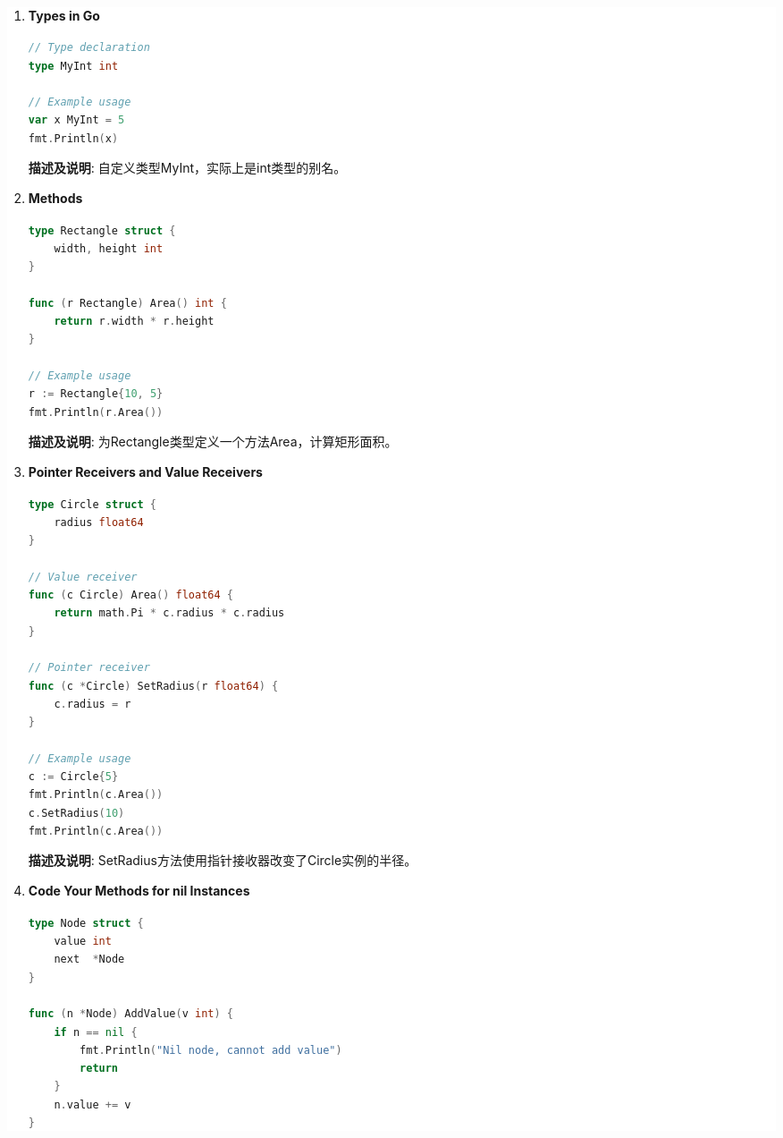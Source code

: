 1. **Types in Go**
   ```go
   // Type declaration
   type MyInt int

   // Example usage
   var x MyInt = 5
   fmt.Println(x)
   ```
   **描述及说明**: 自定义类型MyInt，实际上是int类型的别名。

2. **Methods**
   ```go
   type Rectangle struct {
       width, height int
   }

   func (r Rectangle) Area() int {
       return r.width * r.height
   }

   // Example usage
   r := Rectangle{10, 5}
   fmt.Println(r.Area())
   ```
   **描述及说明**: 为Rectangle类型定义一个方法Area，计算矩形面积。

3. **Pointer Receivers and Value Receivers**
   ```go
   type Circle struct {
       radius float64
   }

   // Value receiver
   func (c Circle) Area() float64 {
       return math.Pi * c.radius * c.radius
   }

   // Pointer receiver
   func (c *Circle) SetRadius(r float64) {
       c.radius = r
   }

   // Example usage
   c := Circle{5}
   fmt.Println(c.Area())
   c.SetRadius(10)
   fmt.Println(c.Area())
   ```
   **描述及说明**: SetRadius方法使用指针接收器改变了Circle实例的半径。

4. **Code Your Methods for nil Instances**
   ```go
   type Node struct {
       value int
       next  *Node
   }

   func (n *Node) AddValue(v int) {
       if n == nil {
           fmt.Println("Nil node, cannot add value")
           return
       }
       n.value += v
   }

   ```